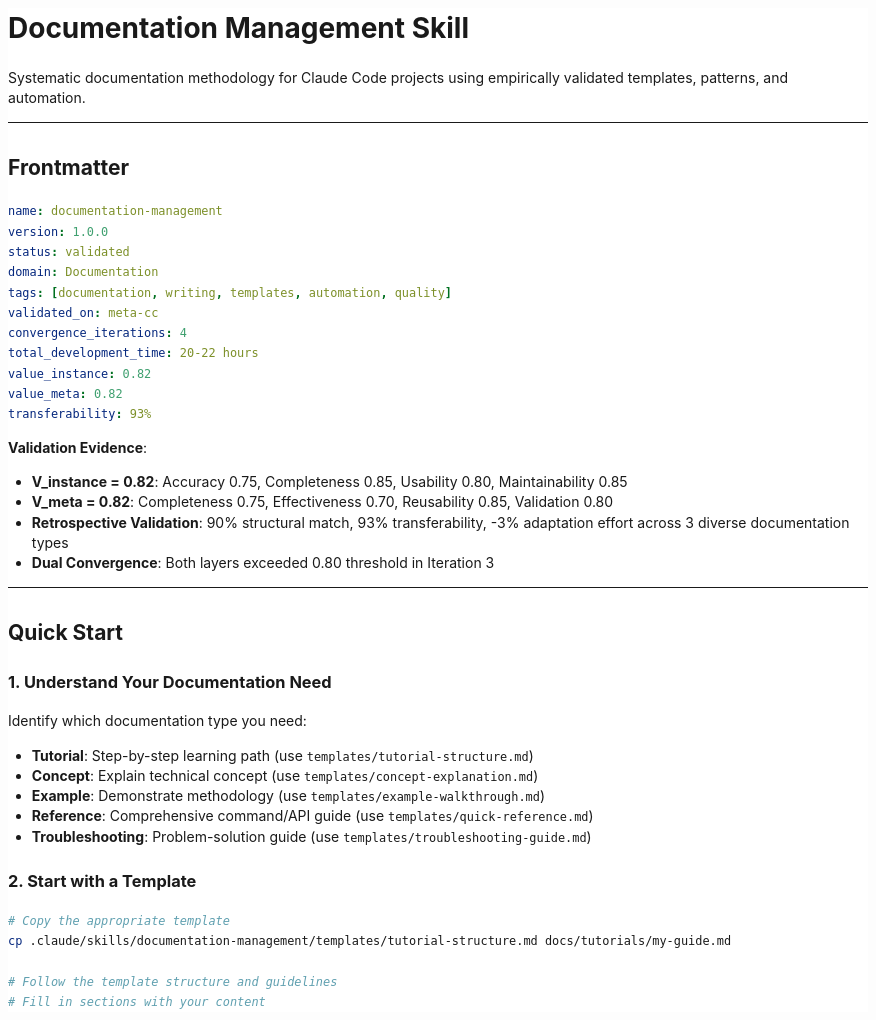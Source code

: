 # Documentation Management Skill

Systematic documentation methodology for Claude Code projects using empirically validated templates, patterns, and automation.

---

## Frontmatter

```yaml
name: documentation-management
version: 1.0.0
status: validated
domain: Documentation
tags: [documentation, writing, templates, automation, quality]
validated_on: meta-cc
convergence_iterations: 4
total_development_time: 20-22 hours
value_instance: 0.82
value_meta: 0.82
transferability: 93%
```

**Validation Evidence**:
- **V_instance = 0.82**: Accuracy 0.75, Completeness 0.85, Usability 0.80, Maintainability 0.85
- **V_meta = 0.82**: Completeness 0.75, Effectiveness 0.70, Reusability 0.85, Validation 0.80
- **Retrospective Validation**: 90% structural match, 93% transferability, -3% adaptation effort across 3 diverse documentation types
- **Dual Convergence**: Both layers exceeded 0.80 threshold in Iteration 3

---

## Quick Start

### 1. Understand Your Documentation Need

Identify which documentation type you need:
- **Tutorial**: Step-by-step learning path (use `templates/tutorial-structure.md`)
- **Concept**: Explain technical concept (use `templates/concept-explanation.md`)
- **Example**: Demonstrate methodology (use `templates/example-walkthrough.md`)
- **Reference**: Comprehensive command/API guide (use `templates/quick-reference.md`)
- **Troubleshooting**: Problem-solution guide (use `templates/troubleshooting-guide.md`)

### 2. Start with a Template

```bash
# Copy the appropriate template
cp .claude/skills/documentation-management/templates/tutorial-structure.md docs/tutorials/my-guide.md

# Follow the template structure and guidelines
# Fill in sections with your content
```
